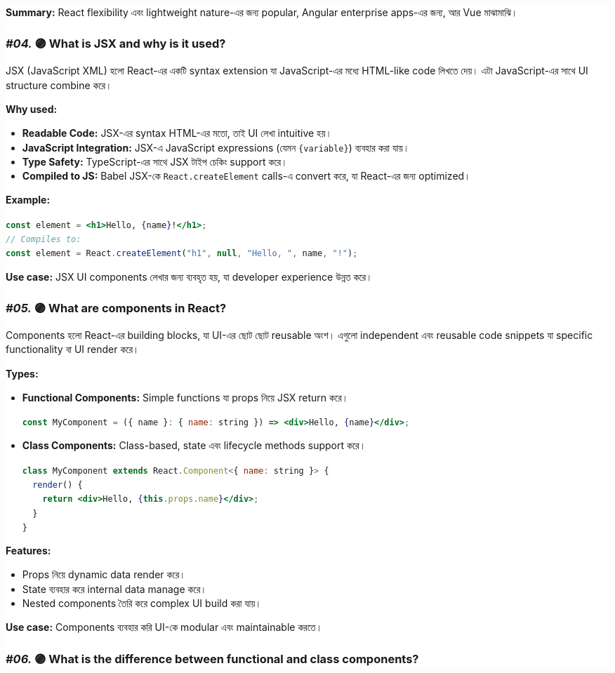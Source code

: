 **Summary:** React flexibility এবং lightweight nature-এর জন্য popular, Angular enterprise apps-এর জন্য, আর Vue মাঝামাঝি।



### _#04._ 🟣 **What is JSX and why is it used?**

JSX (JavaScript XML) হলো React-এর একটি syntax extension যা JavaScript-এর মধ্যে HTML-like code লিখতে দেয়। এটা JavaScript-এর সাথে UI structure combine করে।

**Why used:**
- **Readable Code:** JSX-এর syntax HTML-এর মতো, তাই UI লেখা intuitive হয়।
- **JavaScript Integration:** JSX-এ JavaScript expressions (যেমন `{variable}`) ব্যবহার করা যায়।
- **Type Safety:** TypeScript-এর সাথে JSX টাইপ চেকিং support করে।
- **Compiled to JS:** Babel JSX-কে `React.createElement` calls-এ convert করে, যা React-এর জন্য optimized।

**Example:**
```jsx
const element = <h1>Hello, {name}!</h1>;
// Compiles to:
const element = React.createElement("h1", null, "Hello, ", name, "!");
```

**Use case:** JSX UI components লেখার জন্য ব্যবহৃত হয়, যা developer experience উন্নত করে।



### _#05._ 🟣 **What are components in React?**

Components হলো React-এর building blocks, যা UI-এর ছোট ছোট reusable অংশ। এগুলো independent এবং reusable code snippets যা specific functionality বা UI render করে।

**Types:**
- **Functional Components:** Simple functions যা props নিয়ে JSX return করে।
  ```jsx
  const MyComponent = ({ name }: { name: string }) => <div>Hello, {name}</div>;
  ```
- **Class Components:** Class-based, state এবং lifecycle methods support করে।
  ```jsx
  class MyComponent extends React.Component<{ name: string }> {
    render() {
      return <div>Hello, {this.props.name}</div>;
    }
  }
  ```

**Features:**
- Props নিয়ে dynamic data render করে।
- State ব্যবহার করে internal data manage করে।
- Nested components তৈরি করে complex UI build করা যায়।

**Use case:** Components ব্যবহার করি UI-কে modular এবং maintainable করতে।



### _#06._ 🟣 **What is the difference between functional and class components?**
